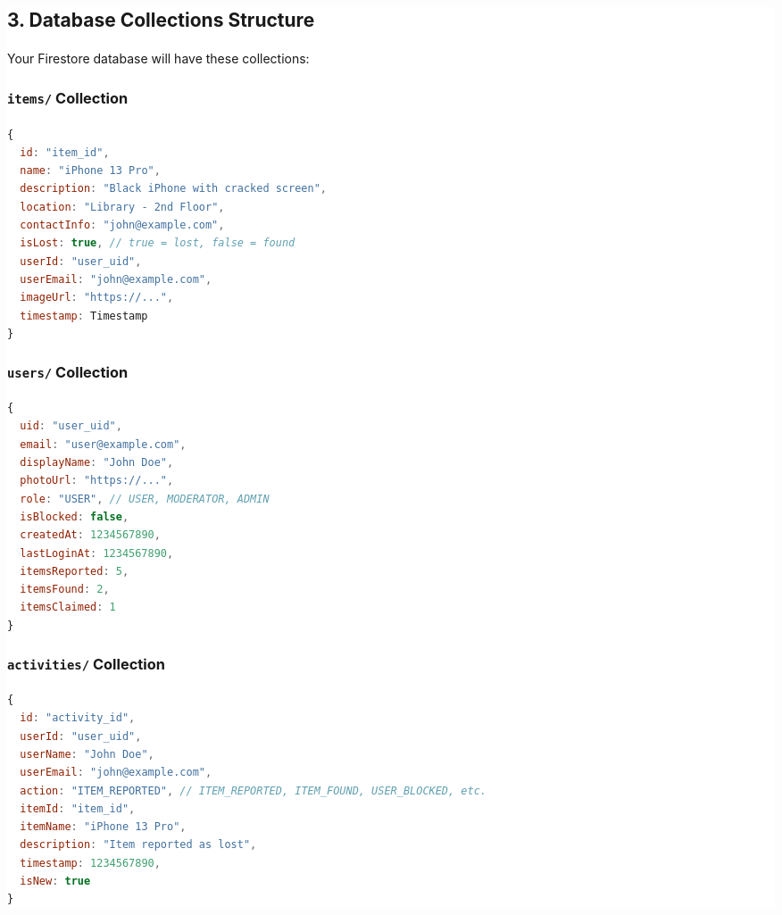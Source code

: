 ## 3. **Database Collections Structure**

Your Firestore database will have these collections:

### `items/` Collection
```javascript
{
  id: "item_id",
  name: "iPhone 13 Pro",
  description: "Black iPhone with cracked screen",
  location: "Library - 2nd Floor",
  contactInfo: "john@example.com",
  isLost: true, // true = lost, false = found
  userId: "user_uid",
  userEmail: "john@example.com",
  imageUrl: "https://...",
  timestamp: Timestamp
}
```

### `users/` Collection
```javascript
{
  uid: "user_uid",
  email: "user@example.com",
  displayName: "John Doe",
  photoUrl: "https://...",
  role: "USER", // USER, MODERATOR, ADMIN
  isBlocked: false,
  createdAt: 1234567890,
  lastLoginAt: 1234567890,
  itemsReported: 5,
  itemsFound: 2,
  itemsClaimed: 1
}
```

### `activities/` Collection
```javascript
{
  id: "activity_id",
  userId: "user_uid",
  userName: "John Doe",
  userEmail: "john@example.com",
  action: "ITEM_REPORTED", // ITEM_REPORTED, ITEM_FOUND, USER_BLOCKED, etc.
  itemId: "item_id",
  itemName: "iPhone 13 Pro",
  description: "Item reported as lost",
  timestamp: 1234567890,
  isNew: true
}
```
